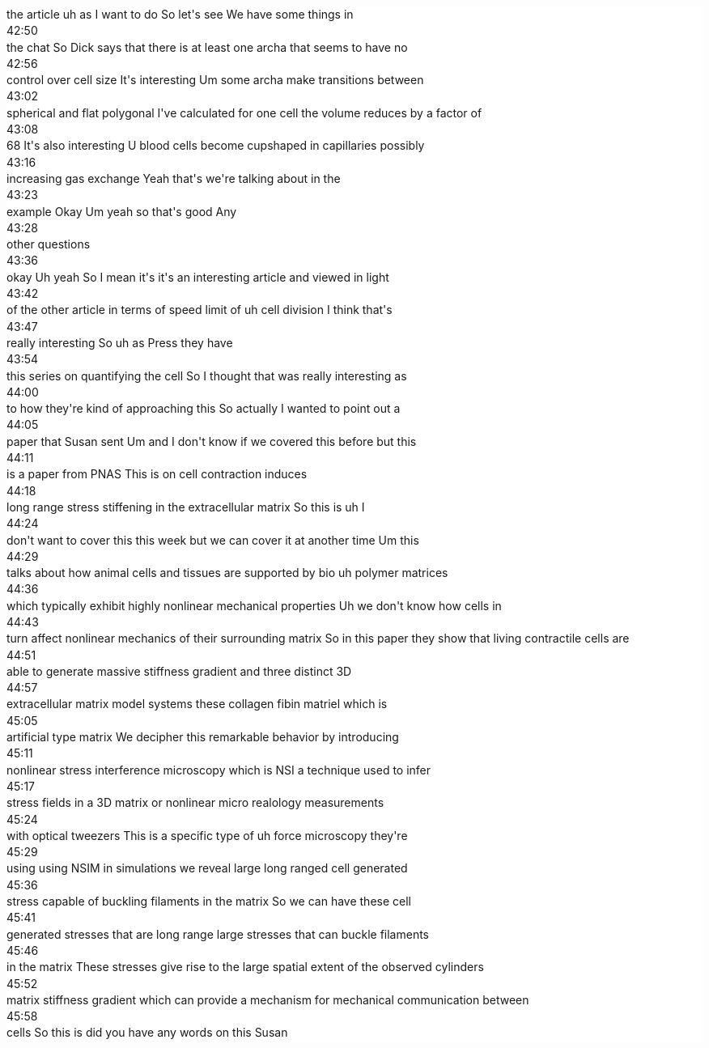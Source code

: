 the article uh as I want to do So let's see We have some things in     
42:50     
the chat So Dick says that there is at least one archa that seems to have no     
42:56     
control over cell size It's interesting Um some archa make transitions between     
43:02     
spherical and flat polygonal I've calculated for one cell the volume reduces by a factor of     
43:08     
68 It's also interesting U blood cells become cupshaped in capillaries possibly     
43:16     
increasing gas exchange Yeah that's we're talking about in the     
43:23     
example Okay Um yeah so that's good Any     
43:28     
other questions     
43:36     
okay Uh yeah So I mean it's it's an interesting article and viewed in light     
43:42     
of the other article in terms of speed limit of uh cell division I think that's     
43:47     
really interesting So uh as Press they have     
43:54     
this series on quantifying the cell So I thought that was really interesting as     
44:00     
to how they're kind of approaching this So actually I wanted to point out a     
44:05     
paper that Susan sent Um and I don't know if we covered this before but this     
44:11     
is a paper from PNAS This is on cell contraction induces     
44:18     
long range stress stiffening in the extracellular matrix So this is uh I     
44:24     
don't want to cover this this week but we can cover it at another time Um this     
44:29     
talks about how animal cells and tissues are supported by bio uh polymer matrices     
44:36     
which typically exhibit highly nonlinear mechanical properties Uh we don't know how cells in     
44:43     
turn affect nonlinear mechanics of their surrounding matrix So in this paper they show that living contractile cells are     
44:51     
able to generate massive stiffness gradient and three distinct 3D     
44:57     
extracellular matrix model systems these collagen fibin matriel which is     
45:05     
artificial type matrix We decipher this remarkable behavior by introducing     
45:11     
nonlinear stress interference microscopy which is NSI a technique used to infer     
45:17     
stress fields in a 3D matrix or nonlinear micro realology measurements     
45:24     
with optical tweezers This is a specific type of uh force microscopy they're     
45:29     
using using NSIM in simulations we reveal large long ranged cell generated     
45:36     
stress capable of buckling filaments in the matrix So we can have these cell     
45:41     
generated stresses that are long range large stresses that can buckle filaments     
45:46     
in the matrix These stresses give rise to the large spatial extent of the observed cylinders     
45:52     
matrix stiffness gradient which can provide a mechanism for mechanical communication between     
45:58     
cells So this is did you have any words on this Susan     